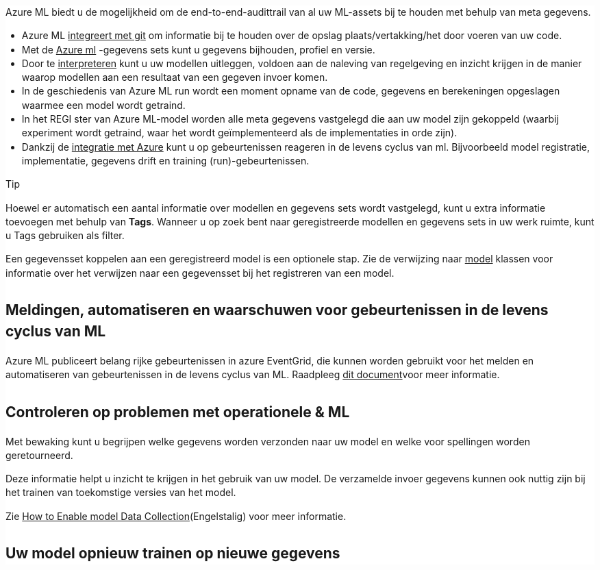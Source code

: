 Azure ML biedt u de mogelijkheid om de end-to-end-audittrail van al uw ML-assets bij te houden met behulp van meta gegevens.

- Azure ML [integreert met git](how-to-set-up-training-targets.md#gitintegration) om informatie bij te houden over de opslag plaats/vertakking/het door voeren van uw code.
- Met de [Azure ml](how-to-create-register-datasets.md) -gegevens sets kunt u gegevens bijhouden, profiel en versie.
- Door te [interpreteren](how-to-machine-learning-interpretability.md) kunt u uw modellen uitleggen, voldoen aan de naleving van regelgeving en inzicht krijgen in de manier waarop modellen aan een resultaat van een gegeven invoer komen.
- In de geschiedenis van Azure ML run wordt een moment opname van de code, gegevens en berekeningen opgeslagen waarmee een model wordt getraind.
- In het REGI ster van Azure ML-model worden alle meta gegevens vastgelegd die aan uw model zijn gekoppeld (waarbij experiment wordt getraind, waar het wordt geïmplementeerd als de implementaties in orde zijn).
- Dankzij de [integratie met Azure](how-to-use-event-grid.md) kunt u op gebeurtenissen reageren in de levens cyclus van ml. Bijvoorbeeld model registratie, implementatie, gegevens drift en training (run)-gebeurtenissen.

> [!TIP]
> Hoewel er automatisch een aantal informatie over modellen en gegevens sets wordt vastgelegd, kunt u extra informatie toevoegen met behulp van __Tags__. Wanneer u op zoek bent naar geregistreerde modellen en gegevens sets in uw werk ruimte, kunt u Tags gebruiken als filter.
>
> Een gegevensset koppelen aan een geregistreerd model is een optionele stap. Zie de verwijzing naar [model](https://docs.microsoft.com/python/api/azureml-core/azureml.core.model(class)?view=azure-ml-py) klassen voor informatie over het verwijzen naar een gegevensset bij het registreren van een model.


## <a name="notify-automate-and-alert-on-events-in-the-ml-lifecycle"></a>Meldingen, automatiseren en waarschuwen voor gebeurtenissen in de levens cyclus van ML
Azure ML publiceert belang rijke gebeurtenissen in azure EventGrid, die kunnen worden gebruikt voor het melden en automatiseren van gebeurtenissen in de levens cyclus van ML. Raadpleeg [dit document](how-to-use-event-grid.md)voor meer informatie.


## <a name="monitor-for-operational--ml-issues"></a>Controleren op problemen met operationele & ML

Met bewaking kunt u begrijpen welke gegevens worden verzonden naar uw model en welke voor spellingen worden geretourneerd.

Deze informatie helpt u inzicht te krijgen in het gebruik van uw model. De verzamelde invoer gegevens kunnen ook nuttig zijn bij het trainen van toekomstige versies van het model.

Zie [How to Enable model Data Collection](how-to-enable-data-collection.md)(Engelstalig) voor meer informatie.

## <a name="retrain-your-model-on-new-data"></a>Uw model opnieuw trainen op nieuwe gegevens
